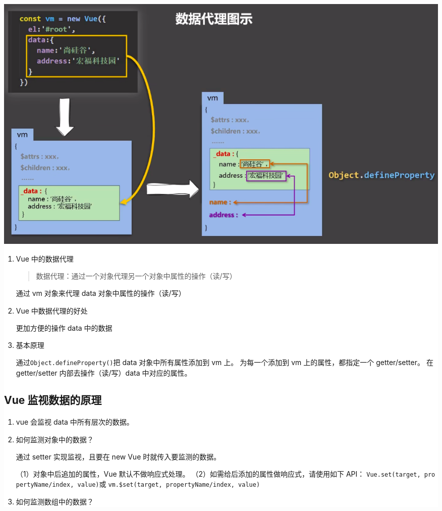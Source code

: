![Untitled](./images/vue/data_proxy.png)

1. Vue 中的数据代理

    >数据代理：通过一个对象代理另一个对象中属性的操作（读/写）

    通过 vm 对象来代理 data 对象中属性的操作（读/写）

2. Vue 中数据代理的好处

   更加方便的操作 data 中的数据

3. 基本原理

   通过`Object.defineProperty()`把 data 对象中所有属性添加到 vm 上。
   为每一个添加到 vm 上的属性，都指定一个 getter/setter。
   在 getter/setter 内部去操作（读/写）data 中对应的属性。

## Vue 监视数据的原理

1. vue 会监视 data 中所有层次的数据。

2. 如何监测对象中的数据？

    通过 setter 实现监视，且要在 new Vue 时就传入要监测的数据。

    （1）对象中后追加的属性，Vue 默认不做响应式处理。
    （2）如需给后添加的属性做响应式，请使用如下 API：
    ` Vue.set(target, propertyName/index, value) `或
    `vm.$set(target, propertyName/index, value)`

3. 如何监测数组中的数据？
